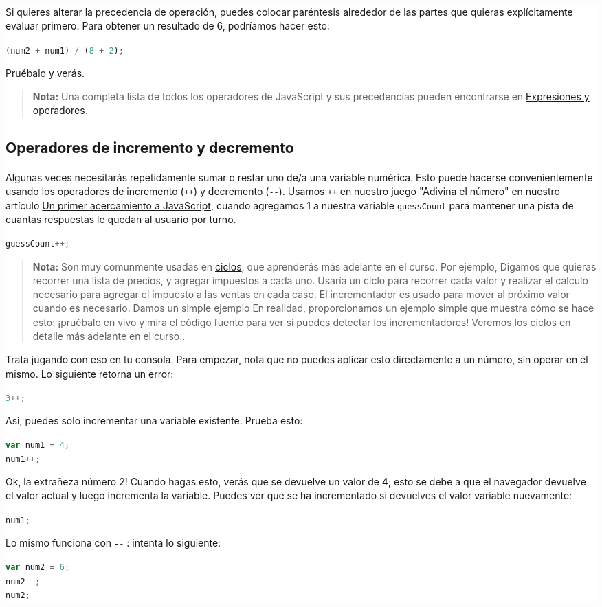 Si quieres alterar la precedencia de operación, puedes colocar paréntesis alrededor de las partes que quieras explícitamente evaluar primero. Para obtener un resultado de 6, podríamos hacer esto:

```js
(num2 + num1) / (8 + 2);
```

Pruébalo y verás.

> **Nota:** Una completa lista de todos los operadores de JavaScript y sus precedencias pueden encontrarse en [Expresiones y operadores](/es/docs/Web/JavaScript/Guide/Expressions_and_Operators#Operator_precedence).

## Operadores de incremento y decremento

Algunas veces necesitarás repetidamente sumar o restar uno de/a una variable numérica. Esto puede hacerse convenientemente usando los operadores de incremento (`++`) y decremento (`--`). Usamos `++` en nuestro juego "Adivina el número" en nuestro artículo [Un primer acercamiento a JavaScrip](/es/docs/Learn/JavaScript/First_steps/A_first_splash)[t](/es/docs/Learn/JavaScript/Introduction_to_JavaScript_1/A_first_splash), cuando agregamos 1 a nuestra variable `guessCount` para mantener una pista de cuantas respuestas le quedan al usuario por turno.

```js
guessCount++;
```

> **Nota:** Son muy comunmente usadas en [ciclos](/es/docs/Web/JavaScript/Guide/Loops_and_iteration), que aprenderás más adelante en el curso. Por ejemplo, Digamos que quieras recorrer una lista de precios, y agregar impuestos a cada uno. Usaría un ciclo para recorrer cada valor y realizar el cálculo necesario para agregar el impuesto a las ventas en cada caso. El incrementador es usado para mover al próximo valor cuando es necesario. Damos un simple ejemplo En realidad, proporcionamos un ejemplo simple que muestra cómo se hace esto: ¡pruébalo en vivo y mira el código fuente para ver si puedes detectar los incrementadores! Veremos los ciclos en detalle más adelante en el curso..

Trata jugando con eso en tu consola. Para empezar, nota que no puedes aplicar esto directamente a un número, sin operar en él mismo. Lo siguiente retorna un error:

```js
3++;
```

Asì, puedes solo incrementar una variable existente. Prueba esto:

```js
var num1 = 4;
num1++;
```

Ok, la extrañeza número 2! Cuando hagas esto, verás que se devuelve un valor de 4; esto se debe a que el navegador devuelve el valor actual y luego incrementa la variable. Puedes ver que se ha incrementado si devuelves el valor variable nuevamente:

```js
num1;
```

Lo mismo funciona con `--` : intenta lo siguiente:

```js
var num2 = 6;
num2--;
num2;
```
